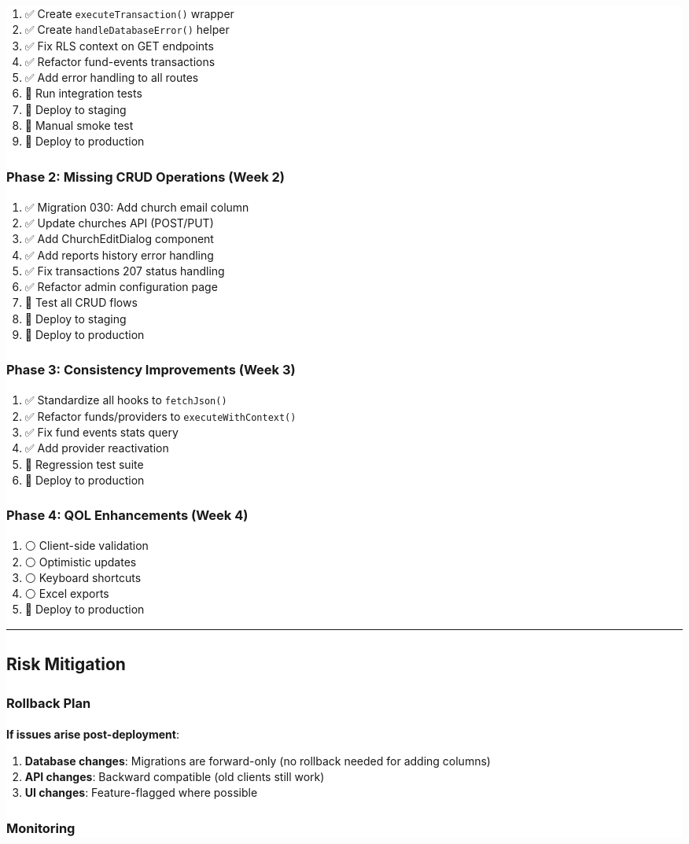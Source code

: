 1. ✅ Create `executeTransaction()` wrapper
2. ✅ Create `handleDatabaseError()` helper
3. ✅ Fix RLS context on GET endpoints
4. ✅ Refactor fund-events transactions
5. ✅ Add error handling to all routes
6. 🧪 Run integration tests
7. 🚀 Deploy to staging
8. 🧪 Manual smoke test
9. 🚀 Deploy to production

### Phase 2: Missing CRUD Operations (Week 2)

1. ✅ Migration 030: Add church email column
2. ✅ Update churches API (POST/PUT)
3. ✅ Add ChurchEditDialog component
4. ✅ Add reports history error handling
5. ✅ Fix transactions 207 status handling
6. ✅ Refactor admin configuration page
7. 🧪 Test all CRUD flows
8. 🚀 Deploy to staging
9. 🚀 Deploy to production

### Phase 3: Consistency Improvements (Week 3)

1. ✅ Standardize all hooks to `fetchJson()`
2. ✅ Refactor funds/providers to `executeWithContext()`
3. ✅ Fix fund events stats query
4. ✅ Add provider reactivation
5. 🧪 Regression test suite
6. 🚀 Deploy to production

### Phase 4: QOL Enhancements (Week 4)

1. ⚪ Client-side validation
2. ⚪ Optimistic updates
3. ⚪ Keyboard shortcuts
4. ⚪ Excel exports
5. 🚀 Deploy to production

---

## Risk Mitigation

### Rollback Plan

**If issues arise post-deployment**:

1. **Database changes**: Migrations are forward-only (no rollback needed for adding columns)
2. **API changes**: Backward compatible (old clients still work)
3. **UI changes**: Feature-flagged where possible

### Monitoring
